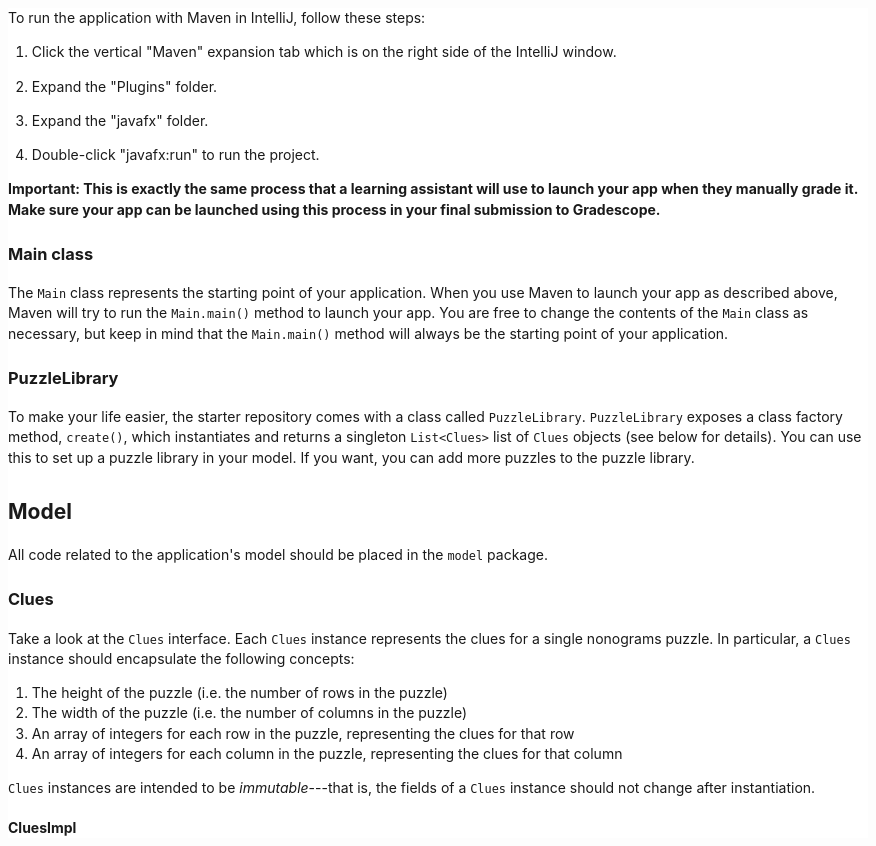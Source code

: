 To run the application with Maven in IntelliJ, follow these steps:

1. Click the vertical "Maven" expansion tab which is on the right side of the IntelliJ window.

2. Expand the "Plugins" folder.

3. Expand the "javafx" folder.

4. Double-click "javafx:run" to run the project.

**Important: This is exactly the same process that a learning assistant will use to launch your app when they manually
grade it. Make sure your app can be launched using this process in your final submission to Gradescope.**

### Main class

The `Main` class represents the starting point of your application. When you use Maven to launch your app as described
above, Maven will try to run the `Main.main()` method to launch your app. You are free to change the contents of
the `Main` class as necessary, but keep in mind that the `Main.main()` method will always be the starting point of your
application.

### PuzzleLibrary

To make your life easier, the starter repository comes with a class called `PuzzleLibrary`. `PuzzleLibrary` exposes a
class factory method, `create()`, which instantiates and returns a singleton `List<Clues>` list of `Clues` objects (see
below for details). You can use this to set up a puzzle library in your model. If you want, you can add more puzzles to
the puzzle library.

## Model

All code related to the application's model should be placed in the `model` package.

### Clues

Take a look at the `Clues` interface. Each `Clues` instance represents the clues for a single nonograms puzzle. In
particular, a `Clues` instance should encapsulate the following concepts:

1. The height of the puzzle (i.e. the number of rows in the puzzle)
2. The width of the puzzle (i.e. the number of columns in the puzzle)
3. An array of integers for each row in the puzzle, representing the clues for that row
4. An array of integers for each column in the puzzle, representing the clues for that column

`Clues` instances are intended to be *immutable*---that is, the fields of a `Clues` instance should not change after
instantiation.

#### CluesImpl
